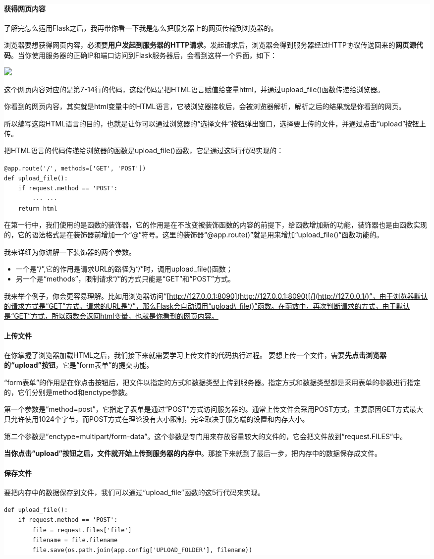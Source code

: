 #### 获得网页内容

了解完怎么运用Flask之后，我再带你看一下我是怎么把服务器上的网页传输到浏览器的。

浏览器要想获得网页内容，必须要**用户发起到服务器的HTTP请求**。发起请求后，浏览器会得到服务器经过HTTP协议传送回来的**网页源代码**。当你使用服务器的正确IP和端口访问到Flask服务器后，会看到这样一个界面，如下：

![](https://static001.geekbang.org/resource/image/9a/2f/9a13a3461fbf0d87b399ecf07f738e2f.png)

这个网页内容对应的是第7-14行的代码，这段代码是把HTML语言赋值给变量html，并通过upload\_file()函数传递给浏览器。

你看到的网页内容，其实就是html变量中的HTML语言，它被浏览器接收后，会被浏览器解析，解析之后的结果就是你看到的网页。

所以编写这段HTML语言的目的，也就是让你可以通过浏览器的“选择文件”按钮弹出窗口，选择要上传的文件，并通过点击“upload”按钮上传。

把HTML语言的代码传递给浏览器的函数是upload\_file()函数，它是通过这5行代码实现的：

```
@app.route('/', methods=['GET', 'POST'])
def upload_file():
    if request.method == 'POST':
        ... ...
    return html

```

在第一行中，我们使用的是函数的装饰器，它的作用是在不改变被装饰函数的内容的前提下，给函数增加新的功能，装饰器也是由函数实现的，它的语法格式是在装饰器前增加一个“@”符号。这里的装饰器“@app.route()”就是用来增加“upload\_file()”函数功能的。

我来详细为你讲解一下装饰器的两个参数。

*   一个是“/”,它的作用是请求URL的路径为“/”时，调用upload\_file()函数；
*   另一个是“methods”，限制请求“/”的方式只能是“GET”和“POST”方式。

我来举个例子，你会更容易理解。比如用浏览器访问“[http://127.0.0.1:8090](http://127.0.0.1:8090)[/](http://127.0.0.1/)”，由于浏览器默认的请求方式是“GET”方式，请求的URL是“/”，那么Flask会自动调用“upload\_file()”函数。在函数中，再次判断请求的方式，由于默认是“GET”方式，所以函数会返回html变量，也就是你看到的网页内容。

#### 上传文件

在你掌握了浏览器加载HTML之后，我们接下来就需要学习上传文件的代码执行过程。 要想上传一个文件，需要**先点击浏览器的“upload”按钮**，它是“form表单”的提交功能。

“form表单”的作用是在你点击按钮后，把文件以指定的方式和数据类型上传到服务器。指定方式和数据类型都是采用表单的参数进行指定的，它们分别是method和enctype参数。

第一个参数是“method=post”，它指定了表单是通过“POST”方式访问服务器的。通常上传文件会采用POST方式，主要原因GET方式最大只允许使用1024个字节，而POST方式在理论没有大小限制，完全取决于服务端的设置和内存大小。

第二个参数是“enctype=multipart/form-data”。这个参数是专门用来存放容量较大的文件的，它会把文件放到“request.FILES”中。

**当你点击“upload”按钮之后，文件就开始上传到服务器的内存中**。那接下来就到了最后一步，把内存中的数据保存成文件。

#### 保存文件

要把内存中的数据保存到文件，我们可以通过“upload\_file”函数的这5行代码来实现。

```
def upload_file():
    if request.method == 'POST':
        file = request.files['file']
        filename = file.filename
        file.save(os.path.join(app.config['UPLOAD_FOLDER'], filename))

```
